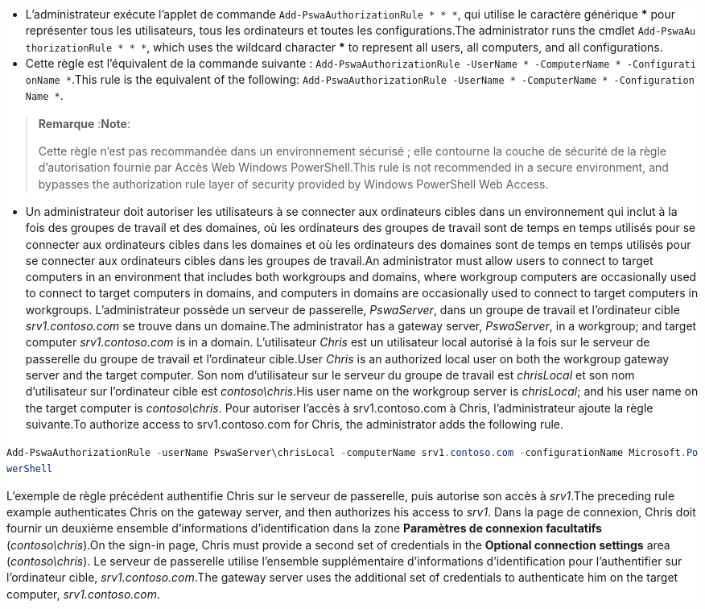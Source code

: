   - <span data-ttu-id="1e0ee-232">L’administrateur exécute l’applet de commande `Add-PswaAuthorizationRule * * *`, qui utilise le caractère générique **\*** pour représenter tous les utilisateurs, tous les ordinateurs et toutes les configurations.</span><span class="sxs-lookup"><span data-stu-id="1e0ee-232">The administrator runs the cmdlet `Add-PswaAuthorizationRule * * *`, which uses the wildcard character **\*** to represent all users, all computers, and all configurations.</span></span>
  - <span data-ttu-id="1e0ee-233">Cette règle est l’équivalent de la commande suivante : `Add-PswaAuthorizationRule -UserName * -ComputerName * -ConfigurationName *`.</span><span class="sxs-lookup"><span data-stu-id="1e0ee-233">This rule is the equivalent of the following: `Add-PswaAuthorizationRule -UserName * -ComputerName * -ConfigurationName *`.</span></span>

  ><span data-ttu-id="1e0ee-234">**Remarque** :</span><span class="sxs-lookup"><span data-stu-id="1e0ee-234">**Note**:</span></span>
  >
  ><span data-ttu-id="1e0ee-235">Cette règle n’est pas recommandée dans un environnement sécurisé ; elle contourne la couche de sécurité de la règle d’autorisation fournie par Accès Web Windows PowerShell.</span><span class="sxs-lookup"><span data-stu-id="1e0ee-235">This rule is not recommended in a secure environment, and bypasses the authorization rule layer of security provided by Windows PowerShell Web Access.</span></span>

- <span data-ttu-id="1e0ee-236">Un administrateur doit autoriser les utilisateurs à se connecter aux ordinateurs cibles dans un environnement qui inclut à la fois des groupes de travail et des domaines, où les ordinateurs des groupes de travail sont de temps en temps utilisés pour se connecter aux ordinateurs cibles dans les domaines et où les ordinateurs des domaines sont de temps en temps utilisés pour se connecter aux ordinateurs cibles dans les groupes de travail.</span><span class="sxs-lookup"><span data-stu-id="1e0ee-236">An administrator must allow users to connect to target computers in an environment that includes both workgroups and domains, where workgroup computers are occasionally used to connect to target computers in domains, and computers in domains are occasionally used to connect to target computers in workgroups.</span></span> <span data-ttu-id="1e0ee-237">L’administrateur possède un serveur de passerelle, *PswaServer*, dans un groupe de travail et l’ordinateur cible *srv1.contoso.com* se trouve dans un domaine.</span><span class="sxs-lookup"><span data-stu-id="1e0ee-237">The administrator has a gateway server, *PswaServer*, in a workgroup; and target computer *srv1.contoso.com* is in a domain.</span></span> <span data-ttu-id="1e0ee-238">L’utilisateur *Chris* est un utilisateur local autorisé à la fois sur le serveur de passerelle du groupe de travail et l’ordinateur cible.</span><span class="sxs-lookup"><span data-stu-id="1e0ee-238">User *Chris* is an authorized local user on both the workgroup gateway server and the target computer.</span></span> <span data-ttu-id="1e0ee-239">Son nom d’utilisateur sur le serveur du groupe de travail est *chrisLocal* et son nom d’utilisateur sur l’ordinateur cible est *contoso\\chris*.</span><span class="sxs-lookup"><span data-stu-id="1e0ee-239">His user name on the workgroup server is *chrisLocal*; and his user name on the target computer is *contoso\\chris*.</span></span> <span data-ttu-id="1e0ee-240">Pour autoriser l’accès à srv1.contoso.com à Chris, l’administrateur ajoute la règle suivante.</span><span class="sxs-lookup"><span data-stu-id="1e0ee-240">To authorize access to srv1.contoso.com for Chris, the administrator adds the following rule.</span></span>

```powershell
Add-PswaAuthorizationRule -userName PswaServer\chrisLocal -computerName srv1.contoso.com -configurationName Microsoft.PowerShell
```

<span data-ttu-id="1e0ee-241">L’exemple de règle précédent authentifie Chris sur le serveur de passerelle, puis autorise son accès à *srv1*.</span><span class="sxs-lookup"><span data-stu-id="1e0ee-241">The preceding rule example authenticates Chris on the gateway server, and then authorizes his access to *srv1*.</span></span> <span data-ttu-id="1e0ee-242">Dans la page de connexion, Chris doit fournir un deuxième ensemble d’informations d’identification dans la zone **Paramètres de connexion facultatifs** (*contoso\\chris*).</span><span class="sxs-lookup"><span data-stu-id="1e0ee-242">On the sign-in page, Chris must provide a second set of credentials in the **Optional connection settings** area (*contoso\\chris*).</span></span> <span data-ttu-id="1e0ee-243">Le serveur de passerelle utilise l’ensemble supplémentaire d’informations d’identification pour l’authentifier sur l’ordinateur cible, *srv1.contoso.com*.</span><span class="sxs-lookup"><span data-stu-id="1e0ee-243">The gateway server uses the additional set of credentials to authenticate him on the target computer, *srv1.contoso.com*.</span></span>
